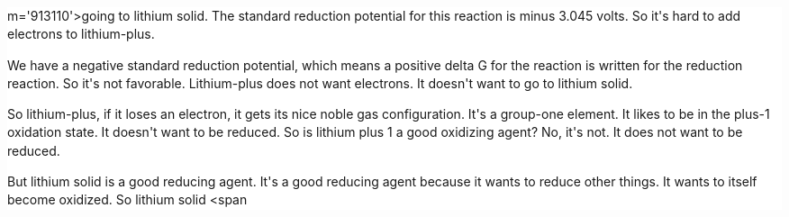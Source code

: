   m='913110'>going</span> <span m='913440'>to</span> <span
  m='913560'>lithium</span> <span m='914010'>solid.</span> <span
  m='915570'>The</span> <span m='915750'>standard</span> <span
  m='916170'>reduction</span> <span m='916680'>potential</span> <span
  m='917160'>for</span> <span m='917280'>this</span> <span
  m='917520'>reaction</span> <span m='918180'>is</span> <span
  m='918330'>minus</span> <span m='918900'>3.045</span> <span
  m='921660'>volts.</span> <span m='922800'>So</span> <span
  m='922980'>it's</span> <span m='923100'>hard</span> <span m='923760'>to</span>
  <span m='924030'>add</span> <span m='924480'>electrons</span> <span
  m='925500'>to</span> <span m='925650'>lithium-plus.</span> </p><p><span
  m='927390'>We</span> <span m='927510'>have</span> <span m='927660'>a</span>
  <span m='927750'>negative</span> <span m='928680'>standard</span> <span
  m='929160'>reduction</span> <span m='929670'>potential,</span> <span
  m='930730'>which</span> <span m='930810'>means</span> <span
  m='931110'>a</span> <span m='931200'>positive</span> <span
  m='931950'>delta</span> <span m='932310'>G</span> <span m='932580'>for</span>
  <span m='932760'>the</span> <span m='932850'>reaction</span> <span
  m='933330'>is</span> <span m='933450'>written</span> <span
  m='933750'>for</span> <span m='933900'>the</span> <span
  m='934020'>reduction</span> <span m='934500'>reaction.</span> <span
  m='935450'>So</span> <span m='935550'>it's</span> <span m='935610'>not</span>
  <span m='935850'>favorable.</span> <span m='936390'>Lithium-plus</span> <span
  m='937350'>does</span> <span m='937530'>not</span> <span
  m='937890'>want</span> <span m='938190'>electrons.</span> <span
  m='939280'>It</span> <span m='939380'>doesn't</span> <span
  m='939570'>want</span> <span m='939720'>to</span> <span m='939810'>go</span>
  <span m='940080'>to</span> <span m='940230'>lithium</span> <span
  m='940640'>solid.</span> </p><p><span m='941640'>So</span> <span
  m='942030'>lithium-plus,</span> <span m='943650'>if</span> <span
  m='943830'>it</span> <span m='943950'>loses</span> <span m='944370'>an</span>
  <span m='944460'>electron,</span> <span m='944790'>it</span> <span
  m='945120'>gets</span> <span m='945350'>its</span> <span
  m='945510'>nice</span> <span m='945870'>noble</span> <span
  m='946200'>gas</span> <span m='946530'>configuration.</span> <span
  m='947340'>It's</span> <span m='947490'>a</span> <span
  m='947550'>group-one</span> <span m='948150'>element.</span> <span
  m='948570'>It</span> <span m='948750'>likes</span> <span m='949200'>to</span>
  <span m='949350'>be</span> <span m='949920'>in</span> <span m='950040'>the
  plus-1</span> <span m='951230'>oxidation</span> <span m='952020'>state.</span>
  <span m='952800'>It</span> <span m='952920'>doesn't</span> <span
  m='953340'>want</span> <span m='953580'>to</span> <span m='953730'>be</span>
  <span m='953910'>reduced.</span> <span m='955410'>So</span> <span
  m='956370'>is</span> <span m='956580'>lithium</span> <span
  m='957210'>plus</span> <span m='957630'>1</span> <span m='958170'>a</span>
  <span m='958260'>good</span> <span m='958730'>oxidizing</span> <span
  m='959460'>agent?</span> <span m='960960'>No,</span> <span
  m='962220'>it's</span> <span m='962400'>not.</span> <span m='962730'>It</span>
  <span m='962850'>does</span> <span m='963030'>not</span> <span
  m='963330'>want</span> <span m='963510'>to</span> <span m='963570'>be</span>
  <span m='963720'>reduced.</span> </p><p><span m='964440'>But</span> <span
  m='966080'>lithium</span> <span m='966600'>solid</span> <span
  m='968310'>is</span> <span m='968460'>a</span> <span m='968520'>good</span>
  <span m='968990'>reducing</span> <span m='969720'>agent.</span> <span
  m='970920'>It's</span> <span m='971100'>a</span> <span m='971130'>good</span>
  <span m='971370'>reducing</span> <span m='971940'>agent</span> <span
  m='973020'>because</span> <span m='973410'>it</span> <span
  m='973530'>wants</span> <span m='973950'>to</span> <span
  m='974100'>reduce</span> <span m='974550'>other</span> <span
  m='974820'>things.</span> <span m='975270'>It</span> <span
  m='975450'>wants</span> <span m='975780'>to</span> <span
  m='976020'>itself</span> <span m='977040'>become</span> <span
  m='977760'>oxidized.</span> <span m='979380'>So</span> <span
  m='979650'>lithium</span> <span m='980080'>solid</span> <span